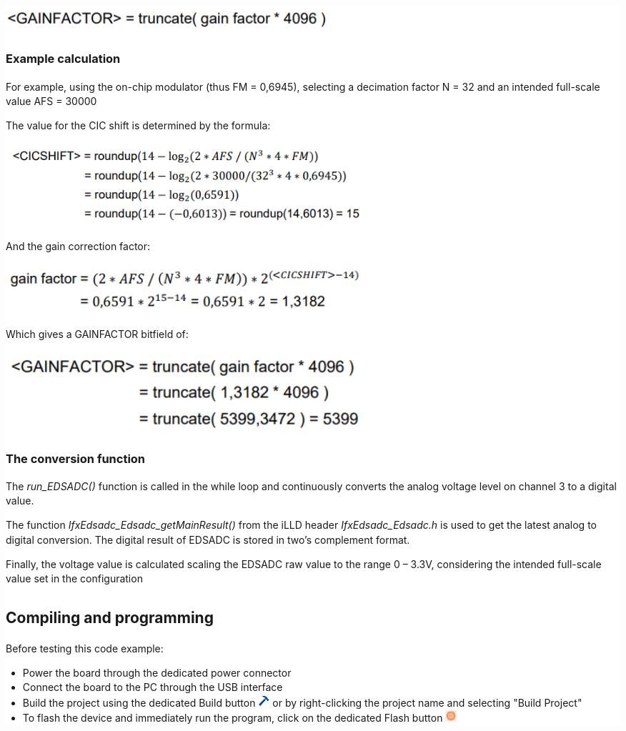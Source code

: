 <img src="./Images/GAINFACTOR_Formula.png" width="450" /> 

### Example calculation
For example, using the on-chip modulator (thus FM = 0,6945), selecting a decimation factor N = 32 and an intended full-scale value AFS = 30000

The value for the CIC shift is determined by the formula:

<img src="./Images/CICSHIFT_Formula_eg.png" width="500" />

And the gain correction factor:

<img src="./Images/gain_factor_Formula_eg.png" width="500" /> 

Which gives a GAINFACTOR bitfield of:

<img src="./Images/GAINFACTOR_Formula_eg.png" width="500" /> 

### The conversion function
The *run_EDSADC()* function is called in the while loop and continuously converts the analog voltage level on channel 3 to a digital value.

The function *IfxEdsadc_Edsadc_getMainResult()* from the iLLD header *IfxEdsadc_Edsadc.h* is used to get the latest analog to digital conversion. The digital result of EDSADC is stored in two’s complement format.

Finally, the voltage value is calculated scaling the EDSADC raw value to the range 0 – 3.3V, considering the intended full-scale value set in the configuration

## Compiling and programming  
Before testing this code example:  
- Power the board through the dedicated power connector
- Connect the board to the PC through the USB interface  
- Build the project using the dedicated Build button <img src="./Images/build_activeproj.gif" /> or by right-clicking the project name and selecting "Build Project"  
- To flash the device and immediately run the program, click on the dedicated Flash button <img src="./Images/Widget_Flash.png" width="16"/>
